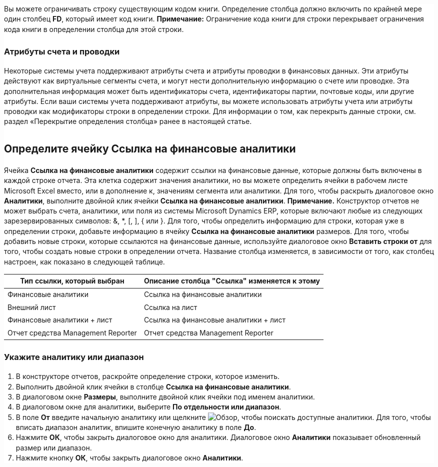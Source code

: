 Вы можете ограничивать строку существующим кодом книги. Определение столбца должно включить по крайней мере один столбец **FD**, который имеет код книги. **Примечание:** Ограничение кода книги для строки перекрывает ограничения кода книги в определении столбца для этой строки.

### <a name="account-and-transaction-attributes"></a>Атрибуты счета и проводки

Некоторые системы учета поддерживают атрибуты счета и атрибуты проводки в финансовых данных. Эти атрибуты действуют как виртуальные сегменты счета, и могут нести дополнительную информацию о счете или проводке. Эта дополнительная информация может быть идентификаторы счета, идентификаторы партии, почтовые коды, или другие атрибуты. Если ваши системы учета поддерживают атрибуты, вы можете использовать атрибуты учета или атрибуты проводки как модификаторы строки в определении строки. Для информации о том, как перекрыть данные строки, см. раздел «Перекрытие определения столбца» ранее в настоящей статье.

## <a name="specify-a-link-to-financial-dimensions-cell"></a>Определите ячейку Ссылка на финансовые аналитики
Ячейка **Ссылка на финансовые аналитики** содержит ссылки на финансовые данные, которые должны быть включены в каждой строке отчета. Эта клетка содержит значения аналитики, но вы можете определить ячейки в рабочем листе Microsoft Excel вместо, или в дополнение к, значениям сегмента или аналитики. Для того, чтобы раскрыть диалоговое окно **Аналитики**, выполните двойной клик ячейки **Ссылка на финансовые аналитики**. **Примечание.** Конструктор отчетов не может выбрать счета, аналитики, или поля из системы Microsoft Dynamics ERP, которые включают любые из следующих зарезервированных символов: &, \*, \[, \], { или }. Для того, чтобы определить информацию для строки, которая уже в определении строки, добавьте информацию в ячейку **Ссылка на финансовые аналитики** размеров. Для того, чтобы добавить новые строки, которые ссылаются на финансовые данные, используйте диалоговое окно **Вставить строки от** для того, чтобы создать новые строки в определении отчета. Название столбца изменяется, в зависимости от того, как столбец настроен, как показано в следующей таблице.

| Тип ссылки, который выбран       | Описание столбца "Ссылка" изменяется к этому |
|----------------------------------|----------------------------------------------------|
| Финансовые аналитики             | Ссылка на финансовые аналитики                       |
| Внешний лист               | Ссылка на лист                                  |
| Финансовые аналитики + лист | Ссылка на финансовые аналитики + лист           |
| Отчет средства Management Reporter       | Отчет средства Management Reporter                         |

### <a name="specify-a-dimension-or-range"></a>Укажите аналитику или диапазон

1.  В конструкторе отчетов, раскройте определение строки, которое изменить.
2.  Выполнить двойной клик ячейки в столбце **Ссылка на финансовые аналитики**.
3.  В диалоговом окне **Размеры**, выполните двойной клик ячейки под именем аналитики.
4.  В диалоговом окне для аналитики, выберите **По отдельности или диапазон**.
5.  В поле **От** введите начальную аналитику или щелкните ![Обзор](https://i-technet.sec.s-msft.com/dynimg/IC679490.gif "Обзор"), чтобы поискать доступные аналитики. Для того, чтобы вписать диапазон аналитик, впишите конечную аналитику в поле **До**.
6.  Нажмите **ОК**, чтобы закрыть диалоговое окно для аналитики. Диалоговое окно **Аналитики** показывает обновленный размер или диапазон.
7.  Нажмите кнопку **ОК**, чтобы закрыть диалоговое окно **Аналитики**.
